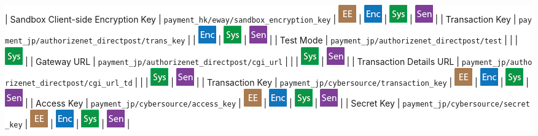 | Sandbox Client-side Encryption Key | `payment_hk/eway/sandbox_encryption_key` | ![Commerce-only](/help/assets/configuration/cloud-ee.png) | ![Encrypted](/help/assets/configuration/cloud-enc.png) | ![Sys-specific](/help/assets/configuration/cloud-env.png) | ![Sensitive](/help/assets/configuration/cloud-sens.png) |
| Transaction Key | `payment_jp/authorizenet_directpost/trans_key` |  | ![Encrypted](/help/assets/configuration/cloud-enc.png) | ![Sys-specific](/help/assets/configuration/cloud-env.png) | ![Sensitive](/help/assets/configuration/cloud-sens.png) |
| Test Mode | `payment_jp/authorizenet_directpost/test` |  | | ![Sys-specific](/help/assets/configuration/cloud-env.png) |
| Gateway URL | `payment_jp/authorizenet_directpost/cgi_url` |  | | ![Sys-specific](/help/assets/configuration/cloud-env.png) | ![Sensitive](/help/assets/configuration/cloud-sens.png) |
| Transaction Details URL | `payment_jp/authorizenet_directpost/cgi_url_td` |  | | ![Sys-specific](/help/assets/configuration/cloud-env.png) | ![Sensitive](/help/assets/configuration/cloud-sens.png) |
| Transaction Key | `payment_jp/cybersource/transaction_key` | ![Commerce-only](/help/assets/configuration/cloud-ee.png) | ![Encrypted](/help/assets/configuration/cloud-enc.png) | ![Sys-specific](/help/assets/configuration/cloud-env.png) | ![Sensitive](/help/assets/configuration/cloud-sens.png) |
| Access Key | `payment_jp/cybersource/access_key` | ![Commerce-only](/help/assets/configuration/cloud-ee.png) | ![Encrypted](/help/assets/configuration/cloud-enc.png) | ![Sys-specific](/help/assets/configuration/cloud-env.png) | ![Sensitive](/help/assets/configuration/cloud-sens.png) |
| Secret Key | `payment_jp/cybersource/secret_key` | ![Commerce-only](/help/assets/configuration/cloud-ee.png) | ![Encrypted](/help/assets/configuration/cloud-enc.png) | ![Sys-specific](/help/assets/configuration/cloud-env.png) | ![Sensitive](/help/assets/configuration/cloud-sens.png) |
